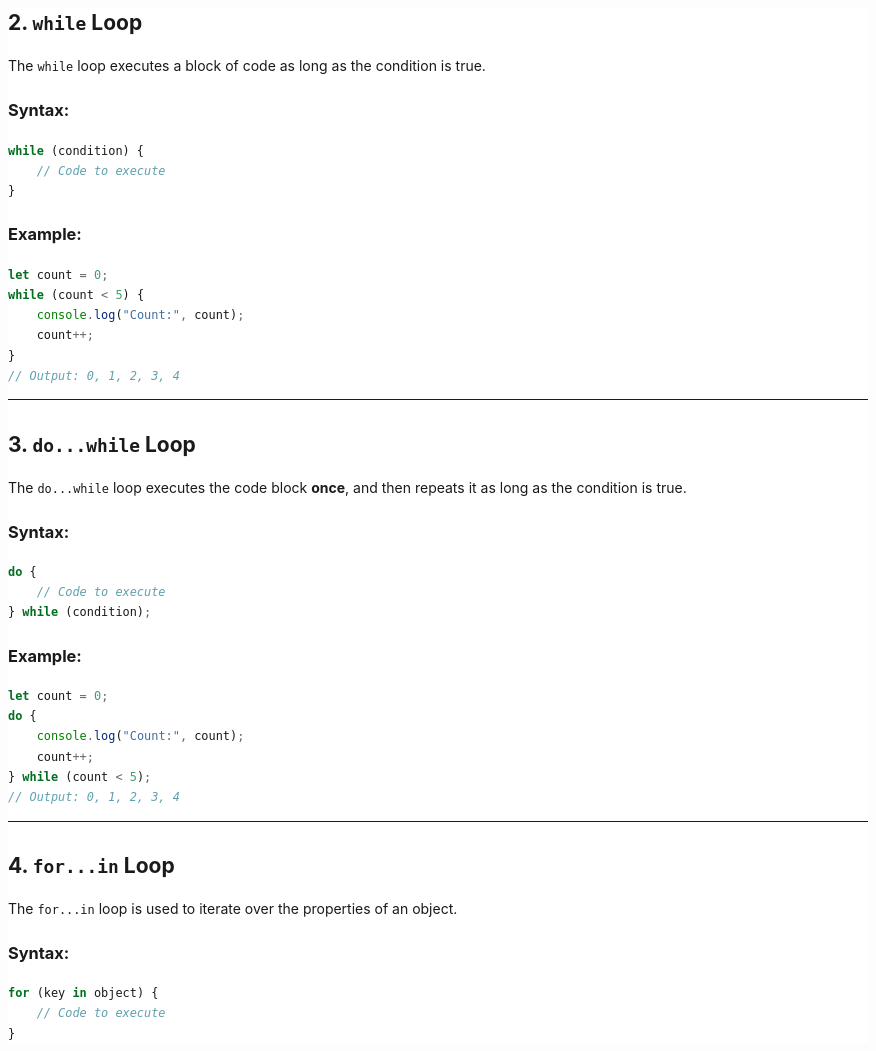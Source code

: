 
## 2. **`while` Loop**
The `while` loop executes a block of code as long as the condition is true.

### Syntax:
```javascript
while (condition) {
    // Code to execute
}
```

### Example:
```javascript
let count = 0;
while (count < 5) {
    console.log("Count:", count);
    count++;
}
// Output: 0, 1, 2, 3, 4
```

---

## 3. **`do...while` Loop**
The `do...while` loop executes the code block **once**, and then repeats it as long as the condition is true.

### Syntax:
```javascript
do {
    // Code to execute
} while (condition);
```

### Example:
```javascript
let count = 0;
do {
    console.log("Count:", count);
    count++;
} while (count < 5);
// Output: 0, 1, 2, 3, 4
```

---

## 4. **`for...in` Loop**
The `for...in` loop is used to iterate over the properties of an object.

### Syntax:
```javascript
for (key in object) {
    // Code to execute
}
```
